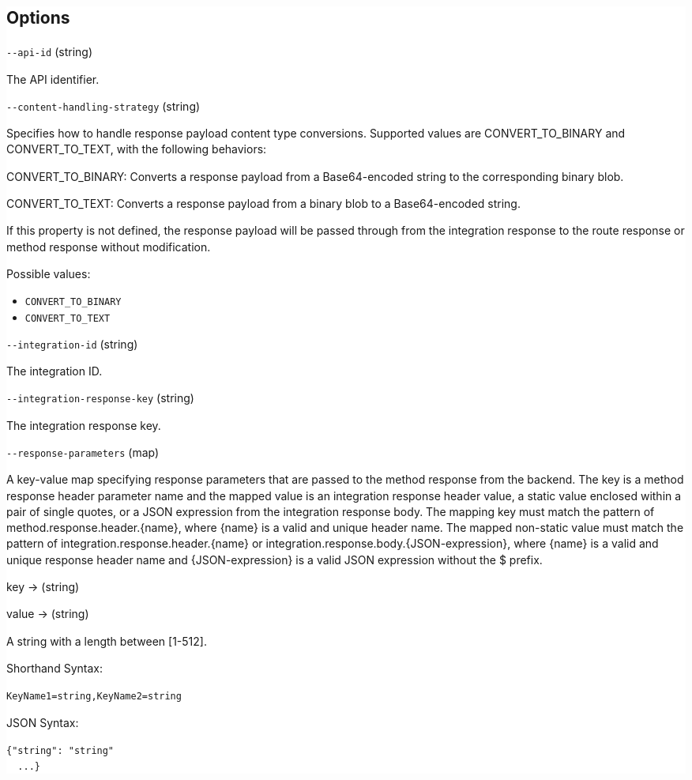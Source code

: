 ## Options

`--api-id` (string)

The API identifier.

`--content-handling-strategy` (string)

Specifies how to handle response payload content type conversions. Supported values are CONVERT_TO_BINARY and CONVERT_TO_TEXT, with the following behaviors:

CONVERT_TO_BINARY: Converts a response payload from a Base64-encoded string to the corresponding binary blob.

CONVERT_TO_TEXT: Converts a response payload from a binary blob to a Base64-encoded string.

If this property is not defined, the response payload will be passed through from the integration response to the route response or method response without modification.

Possible values:

- `CONVERT_TO_BINARY`
- `CONVERT_TO_TEXT`

`--integration-id` (string)

The integration ID.

`--integration-response-key` (string)

The integration response key.

`--response-parameters` (map)

A key-value map specifying response parameters that are passed to the method response from the backend. The key is a method response header parameter name and the mapped value is an integration response header value, a static value enclosed within a pair of single quotes, or a JSON expression from the integration response body. The mapping key must match the pattern of method.response.header.{name}, where {name} is a valid and unique header name. The mapped non-static value must match the pattern of integration.response.header.{name} or integration.response.body.{JSON-expression}, where {name} is a valid and unique response header name and {JSON-expression} is a valid JSON expression without the $ prefix.

key -> (string)

value -> (string)

A string with a length between [1-512].

Shorthand Syntax:

```
KeyName1=string,KeyName2=string
```

JSON Syntax:

```
{"string": "string"
  ...}
```
